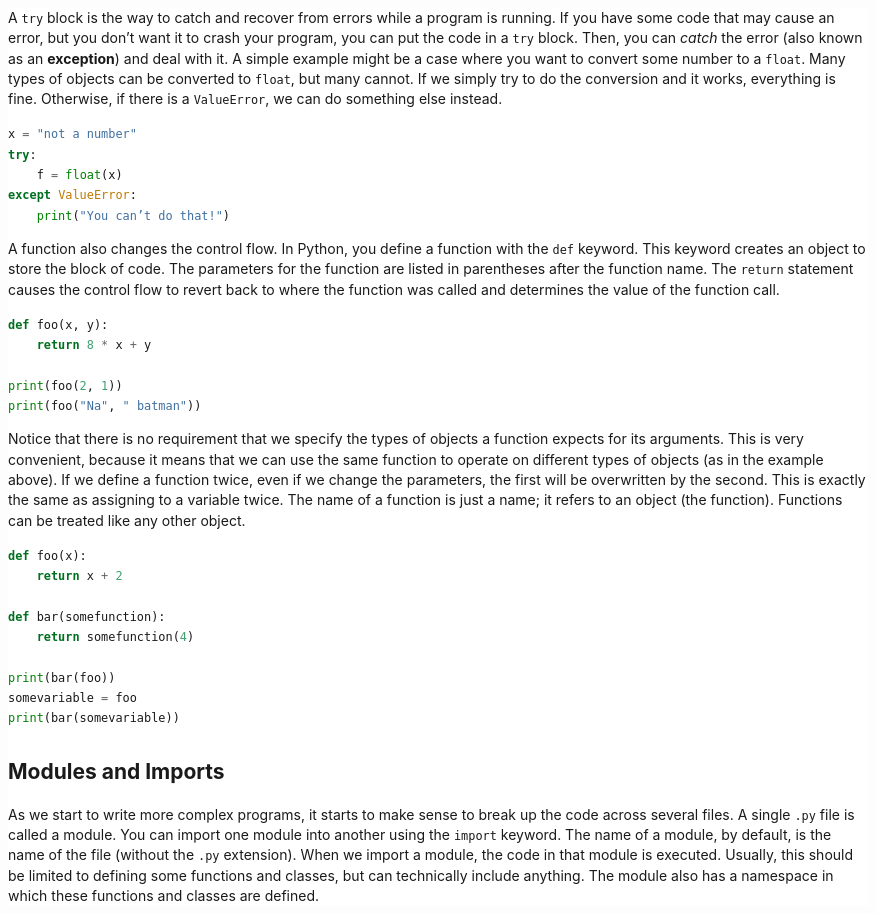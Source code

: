 A `try` block is the way to catch and recover from errors while a program is running.  If you have some code that may cause an error, but you don’t want it to crash your program, you can put the code in a `try` block.  Then, you can *catch* the error (also known as an **exception**) and deal with it.  A simple example might be a case where you want to convert some number to a `float`.  Many types of objects can be converted to `float`, but many cannot.  If we simply try to do the conversion and it works, everything is fine.  Otherwise, if there is a `ValueError`, we can do something else instead.  

```python {cmd}
x = "not a number"
try:
    f = float(x)
except ValueError:
    print("You can’t do that!")
```

A function also changes the control flow.  In Python, you define a function with the `def` keyword.  This keyword creates an object to store the block of code.  The parameters for the function are listed in parentheses after the function name.  The `return` statement causes the control flow to revert back to where the function was called and determines the value of the function call.  

```python {cmd}
def foo(x, y):
    return 8 * x + y

print(foo(2, 1))
print(foo("Na", " batman"))
```

Notice that there is no requirement that we specify the types of objects a function expects for its arguments.  This is very convenient, because it means that we can use the same function to operate on different types of objects (as in the example above).  If we define a function twice, even if we change the parameters, the first will be overwritten by the second.  This is exactly the same as assigning to a variable twice.  The name of a function is just a name; it refers to an object (the function).  Functions can be treated like any other object.

```python {cmd}
def foo(x):
    return x + 2

def bar(somefunction):
    return somefunction(4)

print(bar(foo))
somevariable = foo
print(bar(somevariable))
```

## Modules and Imports

As we start to write more complex programs, it starts to make sense to break up the code across several files.  A single `.py` file is called a module.  You can import one module into another using the `import` keyword.  The name of a module, by default, is the name of the file (without the `.py` extension).  When we import a module, the code in that module is executed.  Usually, this should be limited to defining some functions and classes, but can technically include anything.  The module also has a namespace in which these functions and classes are defined.
